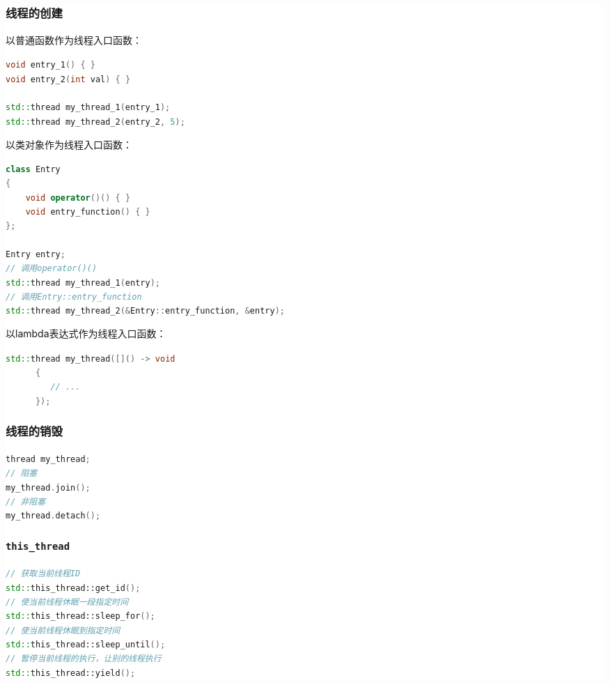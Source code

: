 ### 线程的创建


以普通函数作为线程入口函数：

```cpp
void entry_1() { }
void entry_2(int val) { }

std::thread my_thread_1(entry_1);
std::thread my_thread_2(entry_2, 5);
```

以类对象作为线程入口函数：

```cpp
class Entry
{
    void operator()() { }
    void entry_function() { }
};

Entry entry;
// 调用operator()()
std::thread my_thread_1(entry);  
// 调用Entry::entry_function
std::thread my_thread_2(&Entry::entry_function, &entry);  
```

以lambda表达式作为线程入口函数：

```cpp
std::thread my_thread([]() -> void 
      {
         // ... 
      });
```

### 线程的销毁

```cpp
thread my_thread;
// 阻塞
my_thread.join();
// 非阻塞
my_thread.detach();
```

### `this_thread`

```cpp
// 获取当前线程ID
std::this_thread::get_id();  
// 使当前线程休眠一段指定时间
std::this_thread::sleep_for();  
// 使当前线程休眠到指定时间
std::this_thread::sleep_until();
// 暂停当前线程的执行，让别的线程执行
std::this_thread::yield();    
```
